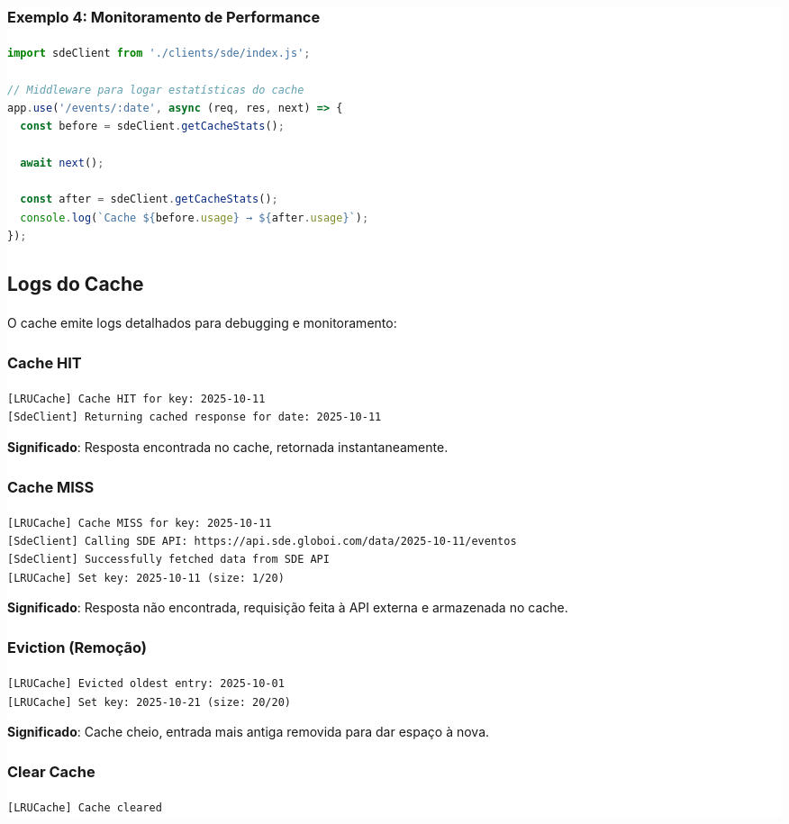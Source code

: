 ### Exemplo 4: Monitoramento de Performance

```typescript
import sdeClient from './clients/sde/index.js';

// Middleware para logar estatísticas do cache
app.use('/events/:date', async (req, res, next) => {
  const before = sdeClient.getCacheStats();
  
  await next();
  
  const after = sdeClient.getCacheStats();
  console.log(`Cache ${before.usage} → ${after.usage}`);
});
```

## Logs do Cache

O cache emite logs detalhados para debugging e monitoramento:

### Cache HIT

```log
[LRUCache] Cache HIT for key: 2025-10-11
[SdeClient] Returning cached response for date: 2025-10-11
```

**Significado**: Resposta encontrada no cache, retornada instantaneamente.

### Cache MISS

```log
[LRUCache] Cache MISS for key: 2025-10-11
[SdeClient] Calling SDE API: https://api.sde.globoi.com/data/2025-10-11/eventos
[SdeClient] Successfully fetched data from SDE API
[LRUCache] Set key: 2025-10-11 (size: 1/20)
```

**Significado**: Resposta não encontrada, requisição feita à API externa e armazenada no cache.

### Eviction (Remoção)

```log
[LRUCache] Evicted oldest entry: 2025-10-01
[LRUCache] Set key: 2025-10-21 (size: 20/20)
```

**Significado**: Cache cheio, entrada mais antiga removida para dar espaço à nova.

### Clear Cache

```log
[LRUCache] Cache cleared
```
